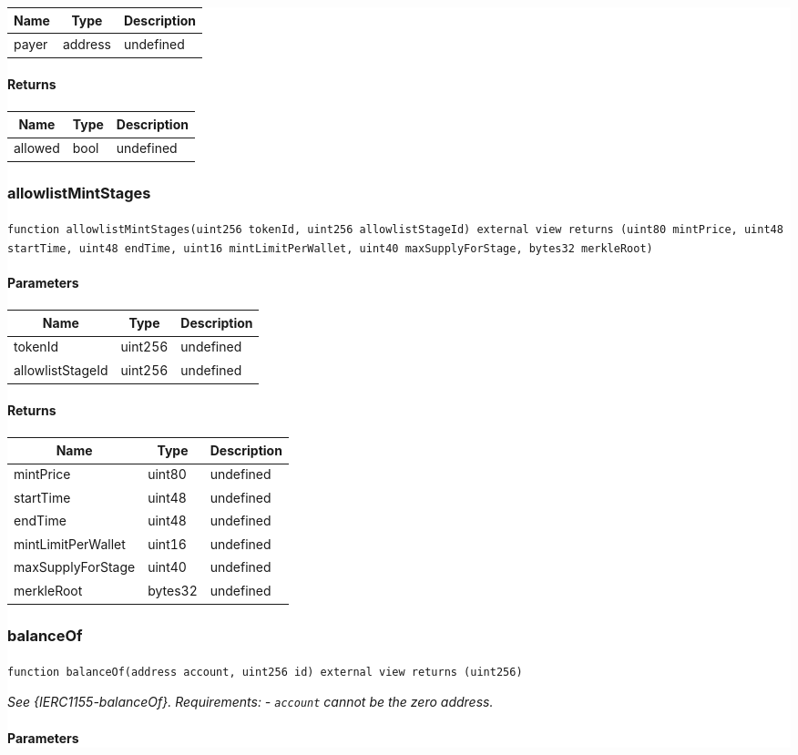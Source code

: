| Name | Type | Description |
|---|---|---|
| payer | address | undefined |

#### Returns

| Name | Type | Description |
|---|---|---|
| allowed | bool | undefined |

### allowlistMintStages

```solidity
function allowlistMintStages(uint256 tokenId, uint256 allowlistStageId) external view returns (uint80 mintPrice, uint48 startTime, uint48 endTime, uint16 mintLimitPerWallet, uint40 maxSupplyForStage, bytes32 merkleRoot)
```





#### Parameters

| Name | Type | Description |
|---|---|---|
| tokenId | uint256 | undefined |
| allowlistStageId | uint256 | undefined |

#### Returns

| Name | Type | Description |
|---|---|---|
| mintPrice | uint80 | undefined |
| startTime | uint48 | undefined |
| endTime | uint48 | undefined |
| mintLimitPerWallet | uint16 | undefined |
| maxSupplyForStage | uint40 | undefined |
| merkleRoot | bytes32 | undefined |

### balanceOf

```solidity
function balanceOf(address account, uint256 id) external view returns (uint256)
```



*See {IERC1155-balanceOf}. Requirements: - `account` cannot be the zero address.*

#### Parameters
